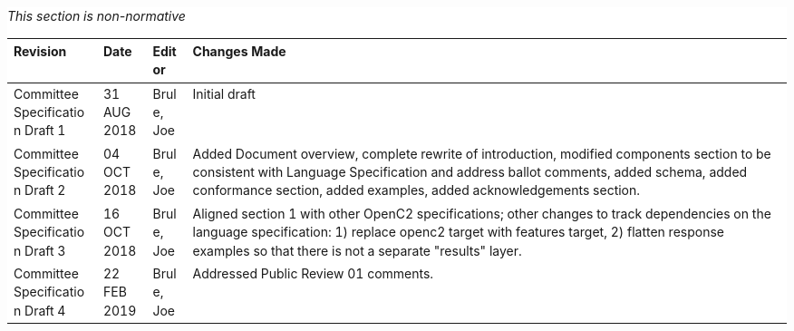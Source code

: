 _This section is non-normative_

| Revision | Date | Editor | Changes Made |
| :--- | :--- | :--- | :--- |
| Committee Specification Draft 1 | 31 AUG 2018 | Brule, Joe | Initial draft |
| Committee Specification Draft 2 | 04 OCT 2018 | Brule, Joe | Added Document overview, complete rewrite of introduction, modified components section to be consistent with Language Specification and address ballot comments, added schema, added conformance section, added examples, added acknowledgements section.   |
| Committee Specification Draft 3 | 16 OCT 2018 | Brule, Joe | Aligned section 1 with other OpenC2 specifications; other changes to track dependencies on the language specification:  1) replace openc2 target with features target, 2) flatten response examples so that there is not a separate "results" layer. |
| Committee Specification Draft 4 | 22 FEB 2019 | Brule, Joe | Addressed Public Review 01 comments. |

